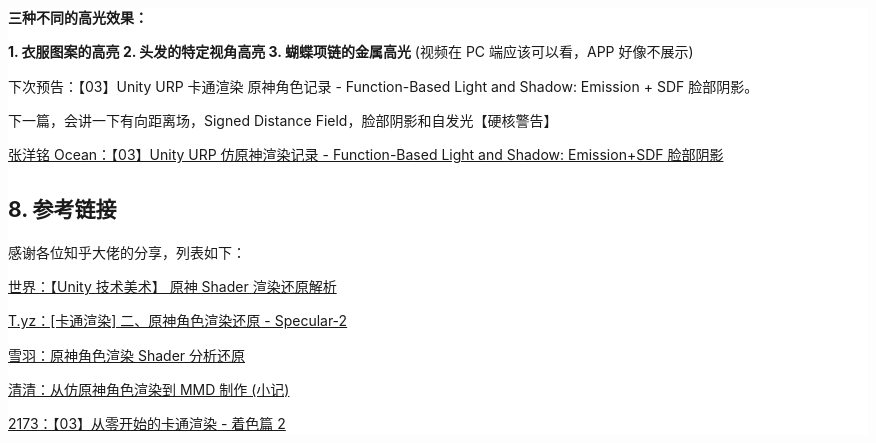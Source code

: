 **三种不同的高光效果：**

**1. 衣服图案的高亮 2. 头发的特定视角高亮 3. 蝴蝶项链的金属高光** (视频在 PC 端应该可以看，APP 好像不展示)

下次预告：【03】Unity URP 卡通渲染 原神角色记录 - Function-Based Light and Shadow: Emission + SDF 脸部阴影。

下一篇，会讲一下有向距离场，Signed Distance Field，脸部阴影和自发光【硬核警告】

[张洋铭 Ocean：【03】Unity URP 仿原神渲染记录 - Function-Based Light and Shadow: Emission+SDF 脸部阴影](https://zhuanlan.zhihu.com/p/552097741)

## 8. 参考链接

感谢各位知乎大佬的分享，列表如下：

[世界：【Unity 技术美术】 原神 Shader 渲染还原解析](https://zhuanlan.zhihu.com/p/435005339)

[T.yz：[卡通渲染] 二、原神角色渲染还原 - Specular-2](https://zhuanlan.zhihu.com/p/547722925)

[雪羽：原神角色渲染 Shader 分析还原](https://zhuanlan.zhihu.com/p/360229590)

[清清：从仿原神角色渲染到 MMD 制作 (小记)](https://zhuanlan.zhihu.com/p/490406107)

[2173：【03】从零开始的卡通渲染 - 着色篇 2](https://zhuanlan.zhihu.com/p/111633226)